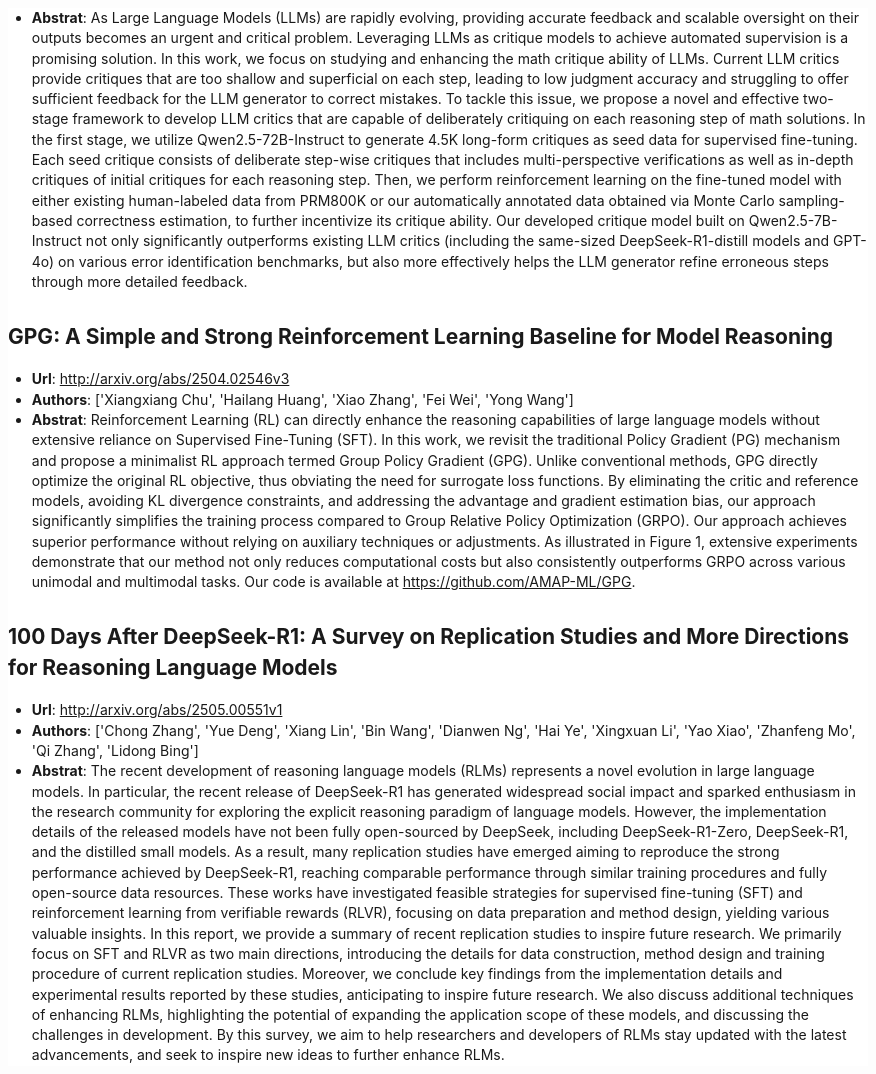 - **Abstrat**: As Large Language Models (LLMs) are rapidly evolving, providing accurate feedback and scalable oversight on their outputs becomes an urgent and critical problem. Leveraging LLMs as critique models to achieve automated supervision is a promising solution. In this work, we focus on studying and enhancing the math critique ability of LLMs. Current LLM critics provide critiques that are too shallow and superficial on each step, leading to low judgment accuracy and struggling to offer sufficient feedback for the LLM generator to correct mistakes. To tackle this issue, we propose a novel and effective two-stage framework to develop LLM critics that are capable of deliberately critiquing on each reasoning step of math solutions. In the first stage, we utilize Qwen2.5-72B-Instruct to generate 4.5K long-form critiques as seed data for supervised fine-tuning. Each seed critique consists of deliberate step-wise critiques that includes multi-perspective verifications as well as in-depth critiques of initial critiques for each reasoning step. Then, we perform reinforcement learning on the fine-tuned model with either existing human-labeled data from PRM800K or our automatically annotated data obtained via Monte Carlo sampling-based correctness estimation, to further incentivize its critique ability. Our developed critique model built on Qwen2.5-7B-Instruct not only significantly outperforms existing LLM critics (including the same-sized DeepSeek-R1-distill models and GPT-4o) on various error identification benchmarks, but also more effectively helps the LLM generator refine erroneous steps through more detailed feedback.





## GPG: A Simple and Strong Reinforcement Learning Baseline for Model Reasoning
- **Url**: http://arxiv.org/abs/2504.02546v3
- **Authors**: ['Xiangxiang Chu', 'Hailang Huang', 'Xiao Zhang', 'Fei Wei', 'Yong Wang']
- **Abstrat**: Reinforcement Learning (RL) can directly enhance the reasoning capabilities of large language models without extensive reliance on Supervised Fine-Tuning (SFT). In this work, we revisit the traditional Policy Gradient (PG) mechanism and propose a minimalist RL approach termed Group Policy Gradient (GPG). Unlike conventional methods, GPG directly optimize the original RL objective, thus obviating the need for surrogate loss functions. By eliminating the critic and reference models, avoiding KL divergence constraints, and addressing the advantage and gradient estimation bias, our approach significantly simplifies the training process compared to Group Relative Policy Optimization (GRPO). Our approach achieves superior performance without relying on auxiliary techniques or adjustments. As illustrated in Figure 1, extensive experiments demonstrate that our method not only reduces computational costs but also consistently outperforms GRPO across various unimodal and multimodal tasks. Our code is available at https://github.com/AMAP-ML/GPG.





## 100 Days After DeepSeek-R1: A Survey on Replication Studies and More Directions for Reasoning Language Models
- **Url**: http://arxiv.org/abs/2505.00551v1
- **Authors**: ['Chong Zhang', 'Yue Deng', 'Xiang Lin', 'Bin Wang', 'Dianwen Ng', 'Hai Ye', 'Xingxuan Li', 'Yao Xiao', 'Zhanfeng Mo', 'Qi Zhang', 'Lidong Bing']
- **Abstrat**: The recent development of reasoning language models (RLMs) represents a novel evolution in large language models. In particular, the recent release of DeepSeek-R1 has generated widespread social impact and sparked enthusiasm in the research community for exploring the explicit reasoning paradigm of language models. However, the implementation details of the released models have not been fully open-sourced by DeepSeek, including DeepSeek-R1-Zero, DeepSeek-R1, and the distilled small models. As a result, many replication studies have emerged aiming to reproduce the strong performance achieved by DeepSeek-R1, reaching comparable performance through similar training procedures and fully open-source data resources. These works have investigated feasible strategies for supervised fine-tuning (SFT) and reinforcement learning from verifiable rewards (RLVR), focusing on data preparation and method design, yielding various valuable insights. In this report, we provide a summary of recent replication studies to inspire future research. We primarily focus on SFT and RLVR as two main directions, introducing the details for data construction, method design and training procedure of current replication studies. Moreover, we conclude key findings from the implementation details and experimental results reported by these studies, anticipating to inspire future research. We also discuss additional techniques of enhancing RLMs, highlighting the potential of expanding the application scope of these models, and discussing the challenges in development. By this survey, we aim to help researchers and developers of RLMs stay updated with the latest advancements, and seek to inspire new ideas to further enhance RLMs.

